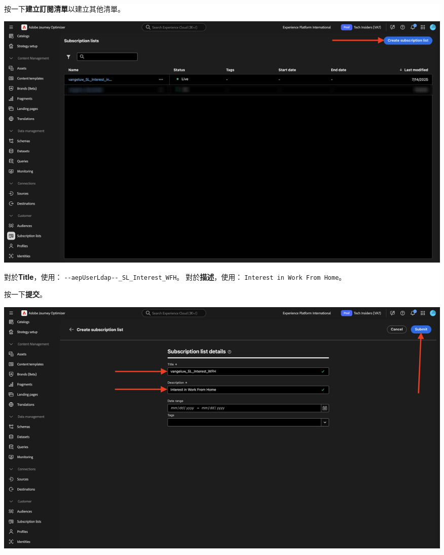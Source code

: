 按一下&#x200B;**建立訂閱清單**&#x200B;以建立其他清單。

![登錄頁面](./images/lp3.png)

對於&#x200B;**Title**，使用： `--aepUserLdap--_SL_Interest_WFH`。
對於&#x200B;**描述**，使用： `Interest in Work From Home`。

按一下&#x200B;**提交**。

![登錄頁面](./images/lp4.png)
